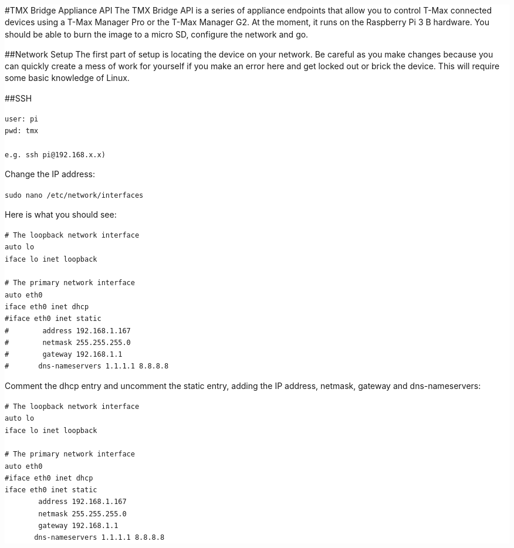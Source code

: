 #TMX Bridge Appliance API
The TMX Bridge API is a series of appliance endpoints that allow you to control T-Max connected devices using a T-Max Manager Pro or the T-Max Manager G2. At the moment, it runs on the Raspberry Pi 3 B hardware. You should be able to burn the image to a micro SD, configure the network and go.

##Network Setup
The first part of setup is locating the device on your network. Be careful as you make changes because you can quickly create a mess of work for yourself if you make an error here and get locked out or brick the device. This will require some basic knowledge of Linux.

##SSH

	user: pi
	pwd: tmx

	e.g. ssh pi@192.168.x.x)

Change the IP address:

	sudo nano /etc/network/interfaces

Here is what you should see:

	# The loopback network interface
	auto lo
	iface lo inet loopback

	# The primary network interface
	auto eth0
	iface eth0 inet dhcp
	#iface eth0 inet static
	#        address 192.168.1.167
	#        netmask 255.255.255.0
	#        gateway 192.168.1.1
	#       dns-nameservers 1.1.1.1 8.8.8.8

Comment the dhcp entry and uncomment the static entry, adding the IP address, netmask, gateway and dns-nameservers:

	# The loopback network interface
	auto lo
	iface lo inet loopback

	# The primary network interface
	auto eth0
	#iface eth0 inet dhcp
	iface eth0 inet static
	        address 192.168.1.167
	        netmask 255.255.255.0
	        gateway 192.168.1.1
	       dns-nameservers 1.1.1.1 8.8.8.8

